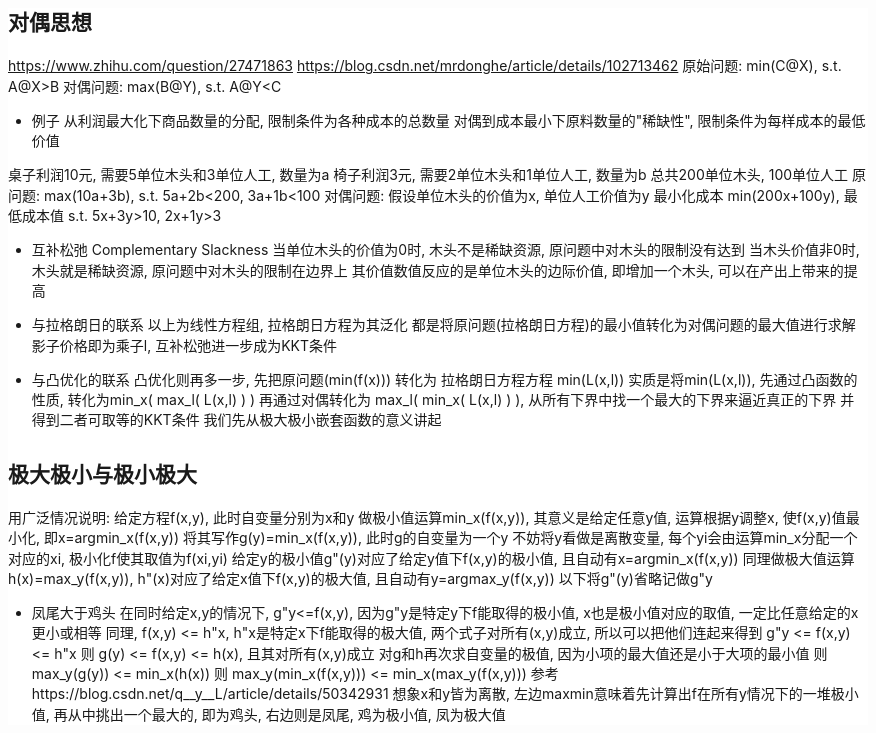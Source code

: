 ## 对偶思想
https://www.zhihu.com/question/27471863
https://blog.csdn.net/mrdonghe/article/details/102713462
原始问题: min(C@X), s.t. A@X>B
对偶问题: max(B@Y), s.t. A@Y<C 

- 例子
从利润最大化下商品数量的分配, 限制条件为各种成本的总数量
对偶到成本最小下原料数量的"稀缺性", 限制条件为每样成本的最低价值

桌子利润10元, 需要5单位木头和3单位人工, 数量为a
椅子利润3元,  需要2单位木头和1单位人工, 数量为b
总共200单位木头, 100单位人工
原问题: max(10a+3b), s.t. 5a+2b<200, 3a+1b<100
对偶问题: 假设单位木头的价值为x, 单位人工价值为y
最小化成本 min(200x+100y), 
最低成本值 s.t. 5x+3y>10, 2x+1y>3

- 互补松弛 Complementary Slackness
当单位木头的价值为0时, 木头不是稀缺资源, 原问题中对木头的限制没有达到
当木头价值非0时, 木头就是稀缺资源, 原问题中对木头的限制在边界上
其价值数值反应的是单位木头的边际价值, 即增加一个木头, 可以在产出上带来的提高

- 与拉格朗日的联系
以上为线性方程组, 拉格朗日方程为其泛化
都是将原问题(拉格朗日方程)的最小值转化为对偶问题的最大值进行求解
影子价格即为乘子l, 互补松弛进一步成为KKT条件

- 与凸优化的联系
凸优化则再多一步, 先把原问题(min(f(x))) 转化为 拉格朗日方程方程 min(L(x,l))
实质是将min(L(x,l)), 先通过凸函数的性质, 转化为min_x( max_l( L(x,l) ) )
再通过对偶转化为 max_l( min_x( L(x,l) ) ), 从所有下界中找一个最大的下界来逼近真正的下界
并得到二者可取等的KKT条件
我们先从极大极小嵌套函数的意义讲起

## 极大极小与极小极大
用广泛情况说明: 给定方程f(x,y), 此时自变量分别为x和y
做极小值运算min_x(f(x,y)), 其意义是给定任意y值, 运算根据y调整x, 使f(x,y)值最小化, 即x=argmin_x(f(x,y))
将其写作g(y)=min_x(f(x,y)), 此时g的自变量为一个y
不妨将y看做是离散变量, 每个yi会由运算min_x分配一个对应的xi, 极小化f使其取值为f(xi,yi)
给定y的极小值g"(y)对应了给定y值下f(x,y)的极小值, 且自动有x=argmin_x(f(x,y))
同理做极大值运算h(x)=max_y(f(x,y)), h"(x)对应了给定x值下f(x,y)的极大值, 且自动有y=argmax_y(f(x,y))
以下将g"(y)省略记做g"y

- 凤尾大于鸡头
在同时给定x,y的情况下, g"y<=f(x,y), 因为g"y是特定y下f能取得的极小值, x也是极小值对应的取值, 一定比任意给定的x更小或相等
同理, f(x,y) <= h"x, h"x是特定x下f能取得的极大值, 
两个式子对所有(x,y)成立, 所以可以把他们连起来得到 g"y <= f(x,y) <= h"x
则 g(y) <= f(x,y) <= h(x), 且其对所有(x,y)成立
对g和h再次求自变量的极值, 因为小项的最大值还是小于大项的最小值 
则 max_y(g(y)) <= min_x(h(x))
则 max_y(min_x(f(x,y))) <= min_x(max_y(f(x,y)))
参考https://blog.csdn.net/q__y__L/article/details/50342931
想象x和y皆为离散, 左边maxmin意味着先计算出f在所有y情况下的一堆极小值, 再从中挑出一个最大的, 即为鸡头, 右边则是凤尾, 鸡为极小值, 凤为极大值
